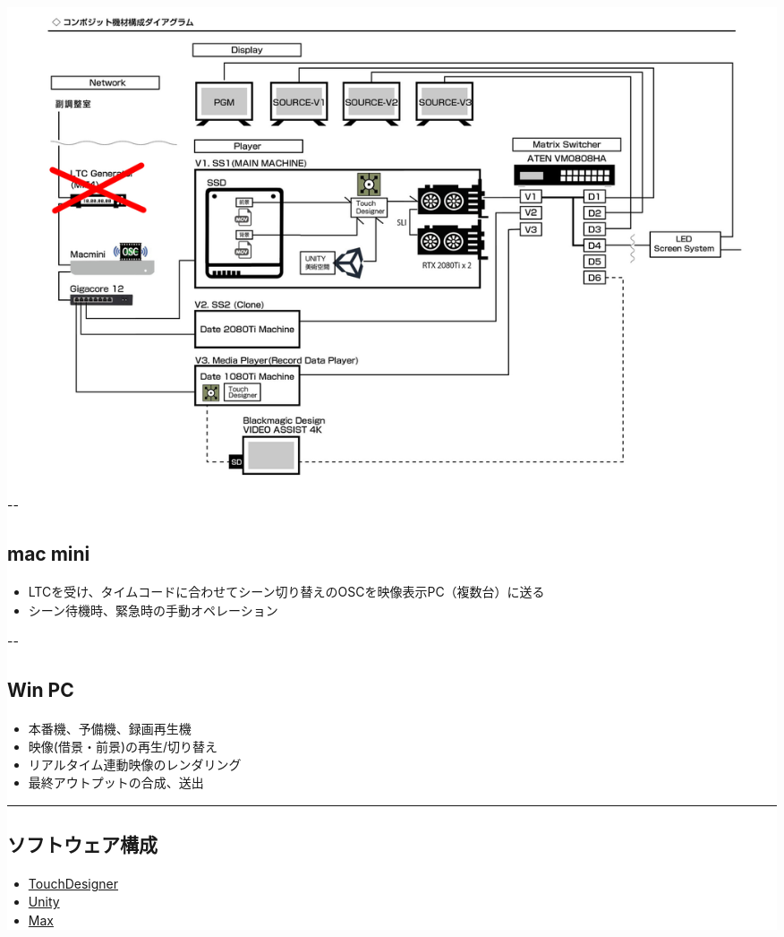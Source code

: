 ![02](02.jpg)

--

## mac mini

- LTCを受け、タイムコードに合わせてシーン切り替えのOSCを映像表示PC（複数台）に送る
- シーン待機時、緊急時の手動オペレーション

--

## Win PC

- 本番機、予備機、録画再生機
- 映像(借景・前景)の再生/切り替え
- リアルタイム連動映像のレンダリング
- 最終アウトプットの合成、送出

---

## ソフトウェア構成

- [TouchDesigner](https://www.derivative.ca/)
- [Unity](https://unity3d.com/)
- [Max](https://cycling74.com/)
